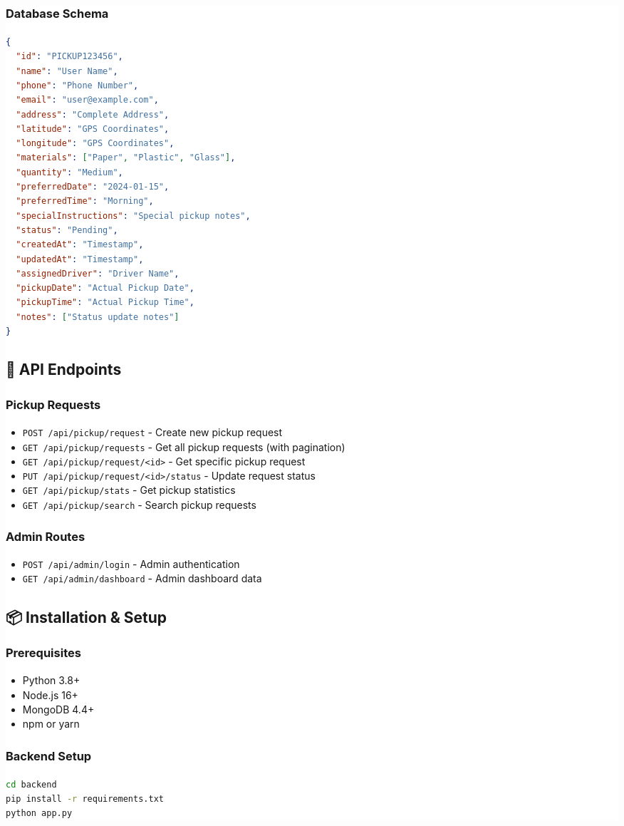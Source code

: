 ### Database Schema
```json
{
  "id": "PICKUP123456",
  "name": "User Name",
  "phone": "Phone Number",
  "email": "user@example.com",
  "address": "Complete Address",
  "latitude": "GPS Coordinates",
  "longitude": "GPS Coordinates",
  "materials": ["Paper", "Plastic", "Glass"],
  "quantity": "Medium",
  "preferredDate": "2024-01-15",
  "preferredTime": "Morning",
  "specialInstructions": "Special pickup notes",
  "status": "Pending",
  "createdAt": "Timestamp",
  "updatedAt": "Timestamp",
  "assignedDriver": "Driver Name",
  "pickupDate": "Actual Pickup Date",
  "pickupTime": "Actual Pickup Time",
  "notes": ["Status update notes"]
}
```

## 🚀 API Endpoints

### Pickup Requests
- `POST /api/pickup/request` - Create new pickup request
- `GET /api/pickup/requests` - Get all pickup requests (with pagination)
- `GET /api/pickup/request/<id>` - Get specific pickup request
- `PUT /api/pickup/request/<id>/status` - Update request status
- `GET /api/pickup/stats` - Get pickup statistics
- `GET /api/pickup/search` - Search pickup requests

### Admin Routes
- `POST /api/admin/login` - Admin authentication
- `GET /api/admin/dashboard` - Admin dashboard data

## 📦 Installation & Setup

### Prerequisites
- Python 3.8+
- Node.js 16+
- MongoDB 4.4+
- npm or yarn

### Backend Setup
```bash
cd backend
pip install -r requirements.txt
python app.py
```
